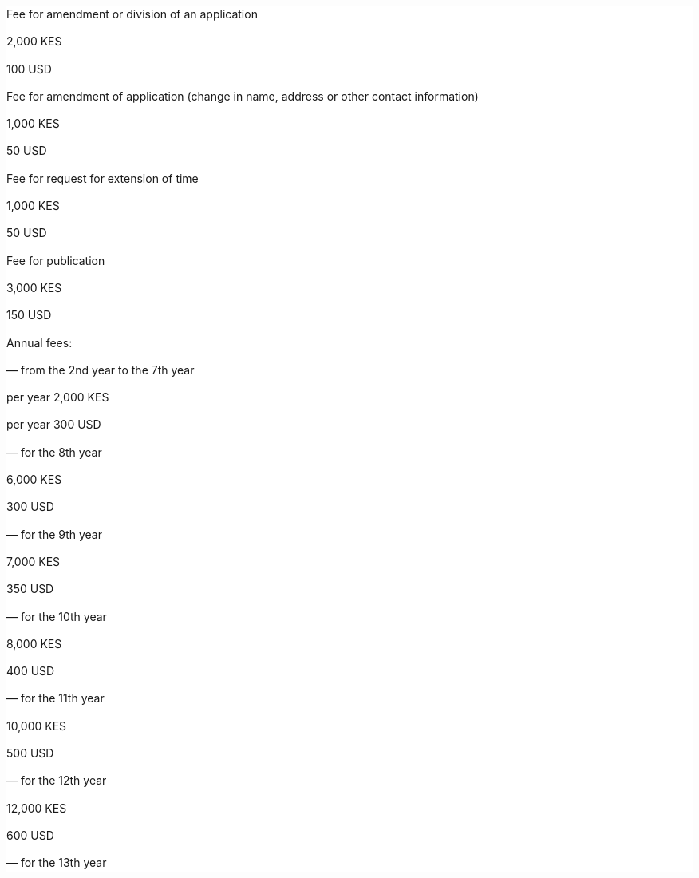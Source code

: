 Fee for amendment or division of an application

2,000 KES

100 USD

Fee for amendment of application (change in name, address or other contact
information)

1,000 KES

50 USD

Fee for request for extension of time

1,000 KES

50 USD

Fee for publication

3,000 KES

150 USD

Annual fees:

— from the 2nd year to the 7th year

per year 2,000 KES

per year 300 USD

— for the 8th year

6,000 KES

300 USD

— for the 9th year

7,000 KES

350 USD

— for the 10th year

8,000 KES

400 USD

— for the 11th year

10,000 KES

500 USD

— for the 12th year

12,000 KES

600 USD

— for the 13th year
